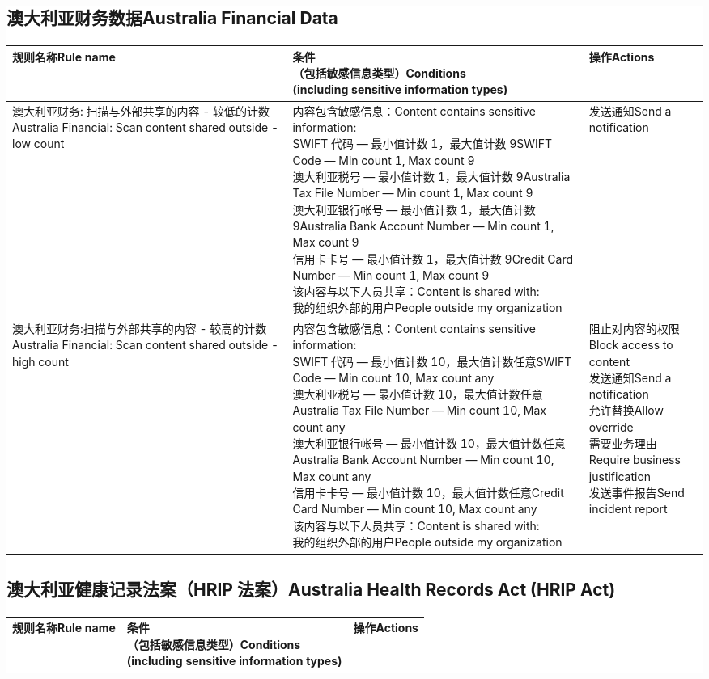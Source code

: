 ## <a name="australia-financial-data"></a><span data-ttu-id="1f33a-107">澳大利亚财务数据</span><span class="sxs-lookup"><span data-stu-id="1f33a-107">Australia Financial Data</span></span>

|<span data-ttu-id="1f33a-108">**规则名称**</span><span class="sxs-lookup"><span data-stu-id="1f33a-108">**Rule name**</span></span>|<span data-ttu-id="1f33a-109">**条件<br/> （包括敏感信息类型）**</span><span class="sxs-lookup"><span data-stu-id="1f33a-109">**Conditions  <br/> (including sensitive information types)**</span></span>|<span data-ttu-id="1f33a-110">**操作**</span><span class="sxs-lookup"><span data-stu-id="1f33a-110">**Actions**</span></span>|
|:-----|:-----|:-----|
|<span data-ttu-id="1f33a-111">澳大利亚财务:	扫描与外部共享的内容 - 较低的计数</span><span class="sxs-lookup"><span data-stu-id="1f33a-111">Australia Financial: Scan content shared outside - low count</span></span>  <br/> | <span data-ttu-id="1f33a-112">内容包含敏感信息：</span><span class="sxs-lookup"><span data-stu-id="1f33a-112">Content contains sensitive information:</span></span>  <br/>  <span data-ttu-id="1f33a-113">SWIFT 代码 — 最小值计数 1，最大值计数 9</span><span class="sxs-lookup"><span data-stu-id="1f33a-113">SWIFT Code — Min count 1, Max count 9</span></span>  <br/>  <span data-ttu-id="1f33a-114">澳大利亚税号 — 最小值计数 1，最大值计数 9</span><span class="sxs-lookup"><span data-stu-id="1f33a-114">Australia Tax File Number — Min count 1, Max count 9</span></span>  <br/>  <span data-ttu-id="1f33a-115">澳大利亚银行帐号 — 最小值计数 1，最大值计数 9</span><span class="sxs-lookup"><span data-stu-id="1f33a-115">Australia Bank Account Number — Min count 1, Max count 9</span></span>  <br/>  <span data-ttu-id="1f33a-116">信用卡卡号 — 最小值计数 1，最大值计数 9</span><span class="sxs-lookup"><span data-stu-id="1f33a-116">Credit Card Number — Min count 1, Max count 9</span></span>  <br/>  <span data-ttu-id="1f33a-117">该内容与以下人员共享：</span><span class="sxs-lookup"><span data-stu-id="1f33a-117">Content is shared with:</span></span>  <br/>  <span data-ttu-id="1f33a-118">我的组织外部的用户</span><span class="sxs-lookup"><span data-stu-id="1f33a-118">People outside my organization</span></span>  <br/> |<span data-ttu-id="1f33a-119">发送通知</span><span class="sxs-lookup"><span data-stu-id="1f33a-119">Send a notification</span></span>  <br/> |
|<span data-ttu-id="1f33a-120">澳大利亚财务:扫描与外部共享的内容 - 较高的计数</span><span class="sxs-lookup"><span data-stu-id="1f33a-120">Australia Financial: Scan content shared outside - high count</span></span>  <br/> | <span data-ttu-id="1f33a-121">内容包含敏感信息：</span><span class="sxs-lookup"><span data-stu-id="1f33a-121">Content contains sensitive information:</span></span>  <br/>  <span data-ttu-id="1f33a-122">SWIFT 代码 — 最小值计数 10，最大值计数任意</span><span class="sxs-lookup"><span data-stu-id="1f33a-122">SWIFT Code — Min count 10, Max count any</span></span>  <br/>  <span data-ttu-id="1f33a-123">澳大利亚税号 — 最小值计数 10，最大值计数任意</span><span class="sxs-lookup"><span data-stu-id="1f33a-123">Australia Tax File Number — Min count 10, Max count any</span></span>  <br/>  <span data-ttu-id="1f33a-124">澳大利亚银行帐号 — 最小值计数 10，最大值计数任意</span><span class="sxs-lookup"><span data-stu-id="1f33a-124">Australia Bank Account Number — Min count 10, Max count any</span></span>  <br/>  <span data-ttu-id="1f33a-125">信用卡卡号 — 最小值计数 10，最大值计数任意</span><span class="sxs-lookup"><span data-stu-id="1f33a-125">Credit Card Number — Min count 10, Max count any</span></span>  <br/>  <span data-ttu-id="1f33a-126">该内容与以下人员共享：</span><span class="sxs-lookup"><span data-stu-id="1f33a-126">Content is shared with:</span></span>  <br/>  <span data-ttu-id="1f33a-127">我的组织外部的用户</span><span class="sxs-lookup"><span data-stu-id="1f33a-127">People outside my organization</span></span>  <br/> | <span data-ttu-id="1f33a-128">阻止对内容的权限</span><span class="sxs-lookup"><span data-stu-id="1f33a-128">Block access to content</span></span>  <br/>  <span data-ttu-id="1f33a-129">发送通知</span><span class="sxs-lookup"><span data-stu-id="1f33a-129">Send a notification</span></span>  <br/>  <span data-ttu-id="1f33a-130">允许替换</span><span class="sxs-lookup"><span data-stu-id="1f33a-130">Allow override</span></span>  <br/>  <span data-ttu-id="1f33a-131">需要业务理由</span><span class="sxs-lookup"><span data-stu-id="1f33a-131">Require business justification</span></span>  <br/>  <span data-ttu-id="1f33a-132">发送事件报告</span><span class="sxs-lookup"><span data-stu-id="1f33a-132">Send incident report</span></span>  <br/> |
   
## <a name="australia-health-records-act-hrip-act"></a><span data-ttu-id="1f33a-133">澳大利亚健康记录法案（HRIP 法案）</span><span class="sxs-lookup"><span data-stu-id="1f33a-133">Australia Health Records Act (HRIP Act)</span></span>

|<span data-ttu-id="1f33a-134">**规则名称**</span><span class="sxs-lookup"><span data-stu-id="1f33a-134">**Rule name**</span></span>|<span data-ttu-id="1f33a-135">**条件<br/> （包括敏感信息类型）**</span><span class="sxs-lookup"><span data-stu-id="1f33a-135">**Conditions  <br/> (including sensitive information types)**</span></span>|<span data-ttu-id="1f33a-136">**操作**</span><span class="sxs-lookup"><span data-stu-id="1f33a-136">**Actions**</span></span>|
|:-----|:-----|:-----|